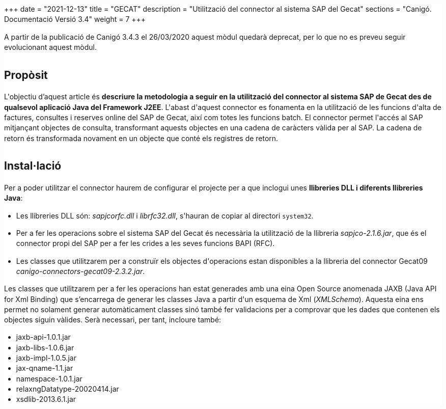 +++
date        = "2021-12-13"
title       = "GECAT"
description = "Utilització del connector al sistema SAP del Gecat"
sections    = "Canigó. Documentació Versió 3.4"
weight      = 7
+++

<div class="message warning">

A partir de la publicació de Canigó 3.4.3 el 26/03/2020 aquest mòdul quedarà deprecat, per lo que no es preveu seguir evolucionant aquest mòdul.

</div>

## Propòsit

L'objectiu d’aquest article és **descriure la metodologia a seguir en la utilització del connector al sistema SAP de Gecat des de qualsevol aplicació Java del Framework J2EE**.
L'abast d'aquest connector es fonamenta en la utilització de les funcions d'alta de factures, consultes i reserves online del SAP de Gecat, així com totes les funcions batch.
El connector permet l'accés al SAP mitjançant objectes de consulta, transformant aquests objectes en una cadena de caràcters vàlida per al SAP. La cadena de retorn és transformada
novament en un objecte que conté els registres de retorn.

## Instal·lació
Per a poder utilitzar el connector haurem de configurar el projecte per a que inclogui unes **llibreries DLL i diferents llibreries Java**:

* Les llibreries DLL són: *sapjcorfc.dll* i *librfc32.dll*, s'hauran de copiar al directori `system32`.

* Per a fer les operacions sobre el sistema SAP del Gecat és necessària la utilització de la llibreria *sapjco-2.1.6.jar*, que és el connector propi del SAP per a fer les crides a les seves funcions BAPI (RFC).

* Les classes que utilitzarem per a construïr els objectes d'operacions estan disponibles a la llibreria del connector Gecat09 *canigo-connectors-gecat09-2.3.2.jar*.

Les classes que utilitzarem per a fer les operacions han estat generades amb una eina Open Source anomenada JAXB (Java API for Xml Binding) que s’encarrega de
generar les classes Java a partir d'un esquema de Xml (*XMLSchema*). Aquesta eina ens permet no solament generar automàticament classes sinó també fer validacions
per a comprovar que les dades que contenen els objectes siguin vàlides. Serà necessari, per tant, incloure també:

* jaxb-api-1.0.1.jar
* jaxb-libs-1.0.6.jar
* jaxb-impl-1.0.5.jar
* jax-qname-1.1.jar
* namespace-1.0.1.jar
* relaxngDatatype-20020414.jar
* xsdlib-2013.6.1.jar
